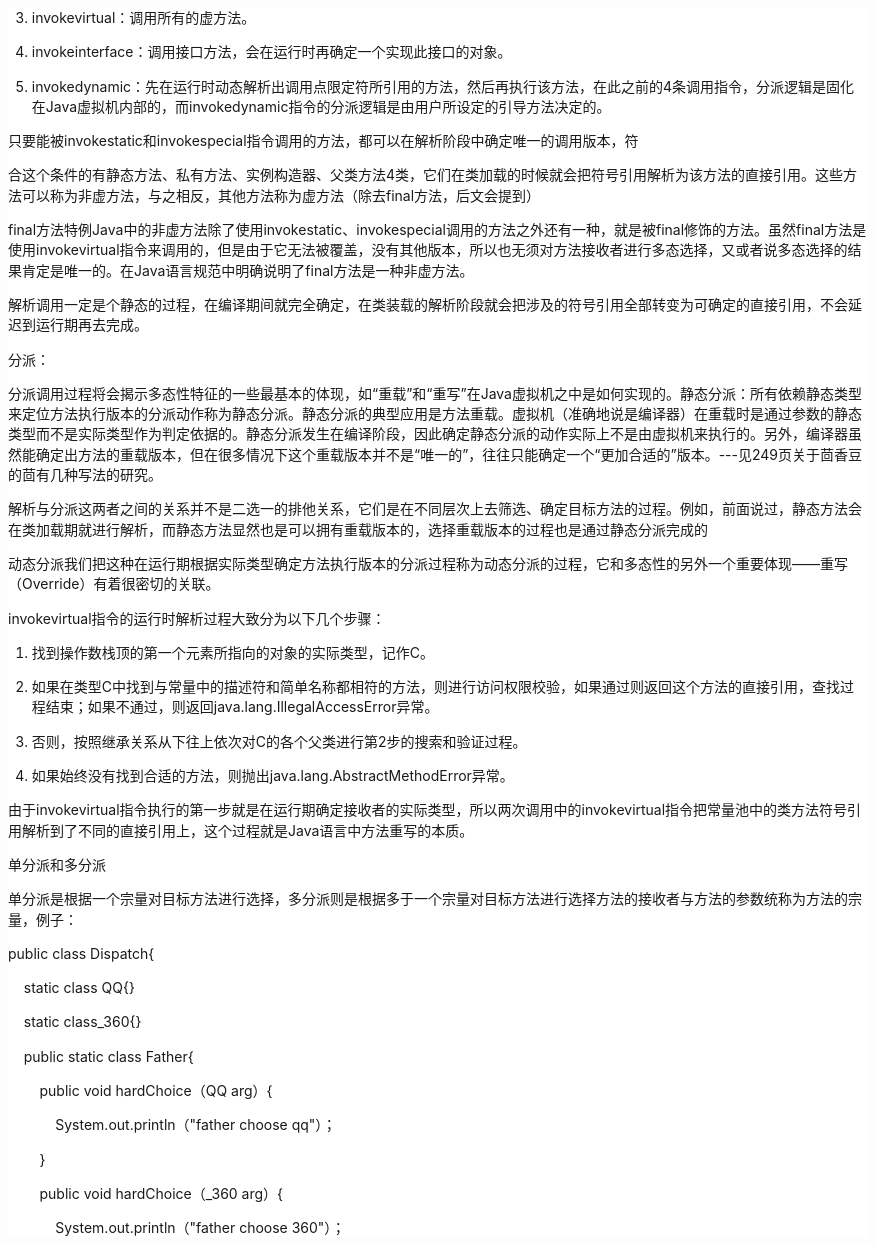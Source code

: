 3. invokevirtual：调用所有的虚方法。

4. invokeinterface：调用接口方法，会在运行时再确定一个实现此接口的对象。

5. invokedynamic：先在运行时动态解析出调用点限定符所引用的方法，然后再执行该方法，在此之前的4条调用指令，分派逻辑是固化在Java虚拟机内部的，而invokedynamic指令的分派逻辑是由用户所设定的引导方法决定的。

只要能被invokestatic和invokespecial指令调用的方法，都可以在解析阶段中确定唯一的调用版本，符

合这个条件的有静态方法、私有方法、实例构造器、父类方法4类，它们在类加载的时候就会把符号引用解析为该方法的直接引用。这些方法可以称为非虚方法，与之相反，其他方法称为虚方法（除去final方法，后文会提到）

final方法特例Java中的非虚方法除了使用invokestatic、invokespecial调用的方法之外还有一种，就是被final修饰的方法。虽然final方法是使用invokevirtual指令来调用的，但是由于它无法被覆盖，没有其他版本，所以也无须对方法接收者进行多态选择，又或者说多态选择的结果肯定是唯一的。在Java语言规范中明确说明了final方法是一种非虚方法。

解析调用一定是个静态的过程，在编译期间就完全确定，在类装载的解析阶段就会把涉及的符号引用全部转变为可确定的直接引用，不会延迟到运行期再去完成。

分派：

分派调用过程将会揭示多态性特征的一些最基本的体现，如“重载”和“重写”在Java虚拟机之中是如何实现的。静态分派：所有依赖静态类型来定位方法执行版本的分派动作称为静态分派。静态分派的典型应用是方法重载。虚拟机（准确地说是编译器）在重载时是通过参数的静态类型而不是实际类型作为判定依据的。静态分派发生在编译阶段，因此确定静态分派的动作实际上不是由虚拟机来执行的。另外，编译器虽然能确定出方法的重载版本，但在很多情况下这个重载版本并不是“唯一的”，往往只能确定一个“更加合适的”版本。---见249页关于茴香豆的茴有几种写法的研究。

解析与分派这两者之间的关系并不是二选一的排他关系，它们是在不同层次上去筛选、确定目标方法的过程。例如，前面说过，静态方法会在类加载期就进行解析，而静态方法显然也是可以拥有重载版本的，选择重载版本的过程也是通过静态分派完成的

动态分派我们把这种在运行期根据实际类型确定方法执行版本的分派过程称为动态分派的过程，它和多态性的另外一个重要体现——重写（Override）有着很密切的关联。

invokevirtual指令的运行时解析过程大致分为以下几个步骤：

1. 找到操作数栈顶的第一个元素所指向的对象的实际类型，记作C。

2. 如果在类型C中找到与常量中的描述符和简单名称都相符的方法，则进行访问权限校验，如果通过则返回这个方法的直接引用，查找过程结束；如果不通过，则返回java.lang.IllegalAccessError异常。

3. 否则，按照继承关系从下往上依次对C的各个父类进行第2步的搜索和验证过程。

4. 如果始终没有找到合适的方法，则抛出java.lang.AbstractMethodError异常。

由于invokevirtual指令执行的第一步就是在运行期确定接收者的实际类型，所以两次调用中的invokevirtual指令把常量池中的类方法符号引用解析到了不同的直接引用上，这个过程就是Java语言中方法重写的本质。

单分派和多分派

单分派是根据一个宗量对目标方法进行选择，多分派则是根据多于一个宗量对目标方法进行选择方法的接收者与方法的参数统称为方法的宗量，例子：

public class Dispatch{

    static class QQ{}

    static class_360{}

    public static class Father{

        public void hardChoice（QQ arg）{

            System.out.println（"father choose qq"）；

        }

        public void hardChoice（_360 arg）{

            System.out.println（"father choose 360"）；
